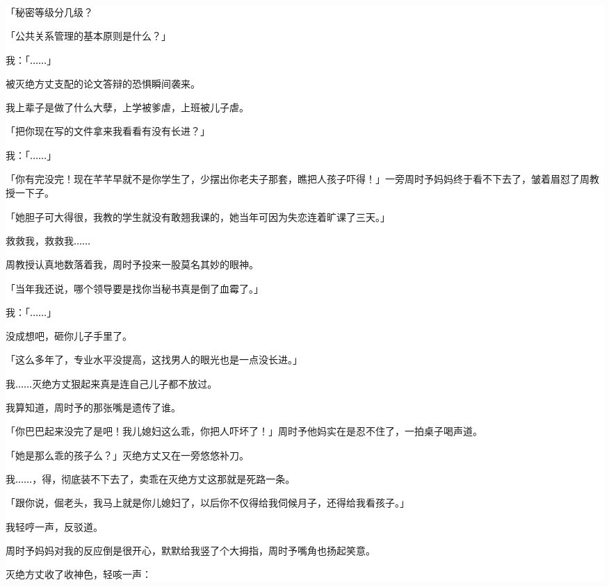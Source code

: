 
「秘密等级分几级？


「公共关系管理的基本原则是什么？」


我：「……」


被灭绝方丈支配的论文答辩的恐惧瞬间袭来。


我上辈子是做了什么大孽，上学被爹虐，上班被儿子虐。


「把你现在写的文件拿来我看看有没有长进？」


我：「……」


「你有完没完！现在芊芊早就不是你学生了，少摆出你老夫子那套，瞧把人孩子吓得！」一旁周时予妈妈终于看不下去了，皱着眉怼了周教授一下子。


「她胆子可大得很，我教的学生就没有敢翘我课的，她当年可因为失恋连着旷课了三天。」


救救我，救救我……


周教授认真地数落着我，周时予投来一股莫名其妙的眼神。


「当年我还说，哪个领导要是找你当秘书真是倒了血霉了。」


我：「……」


没成想吧，砸你儿子手里了。


「这么多年了，专业水平没提高，这找男人的眼光也是一点没长进。」


我……灭绝方丈狠起来真是连自己儿子都不放过。


我算知道，周时予的那张嘴是遗传了谁。


「你巴巴起来没完了是吧！我儿媳妇这么乖，你把人吓坏了！」周时予他妈实在是忍不住了，一拍桌子喝声道。


「她是那么乖的孩子么？」灭绝方丈又在一旁悠悠补刀。


我……，得，彻底装不下去了，卖乖在灭绝方丈这那就是死路一条。


「跟你说，倔老头，我马上就是你儿媳妇了，以后你不仅得给我伺候月子，还得给我看孩子。」


我轻哼一声，反驳道。


周时予妈妈对我的反应倒是很开心，默默给我竖了个大拇指，周时予嘴角也扬起笑意。


灭绝方丈收了收神色，轻咳一声：

